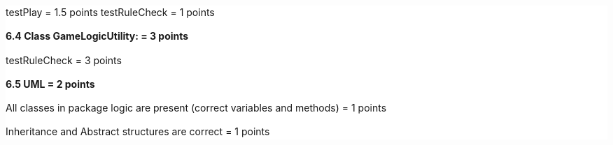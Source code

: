    <td width="192">     testPlay</td>

   <td width="85">= 1.5 points</td>

  </tr>

  <tr>

   <td width="192">     testRuleCheck</td>

   <td width="85">= 1 points</td>

  </tr>

 </tbody>

</table>

<strong>6.4 Class GameLogicUtility: = 3 points </strong>

<strong>     </strong>testRuleCheck         = 3 points

<strong>6.5 UML = 2 points </strong>

<strong>      </strong>All classes in package logic are present (correct variables and methods) = 1 points

Inheritance and Abstract structures are correct                                               = 1 points


